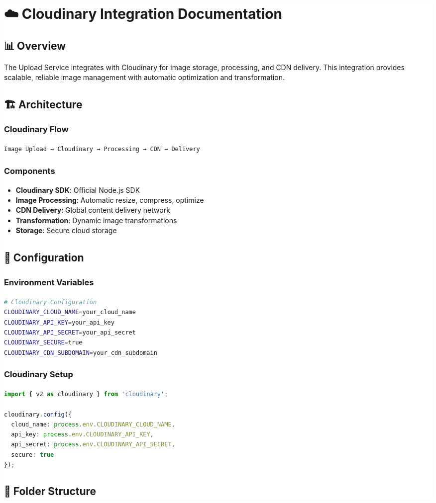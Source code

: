 # ☁️ Cloudinary Integration Documentation

## 📊 Overview

The Upload Service integrates with Cloudinary for image storage, processing, and CDN delivery. This integration provides scalable, reliable image management with automatic optimization and transformation.

## 🏗️ Architecture

### **Cloudinary Flow**
```
Image Upload → Cloudinary → Processing → CDN → Delivery
```

### **Components**
- **Cloudinary SDK**: Official Node.js SDK
- **Image Processing**: Automatic resize, compress, optimize
- **CDN Delivery**: Global content delivery network
- **Transformation**: Dynamic image transformations
- **Storage**: Secure cloud storage

## 🔧 Configuration

### **Environment Variables**

```bash
# Cloudinary Configuration
CLOUDINARY_CLOUD_NAME=your_cloud_name
CLOUDINARY_API_KEY=your_api_key
CLOUDINARY_API_SECRET=your_api_secret
CLOUDINARY_SECURE=true
CLOUDINARY_CDN_SUBDOMAIN=your_cdn_subdomain
```

### **Cloudinary Setup**

```typescript
import { v2 as cloudinary } from 'cloudinary';

cloudinary.config({
  cloud_name: process.env.CLOUDINARY_CLOUD_NAME,
  api_key: process.env.CLOUDINARY_API_KEY,
  api_secret: process.env.CLOUDINARY_API_SECRET,
  secure: true
});
```

## 📁 Folder Structure
